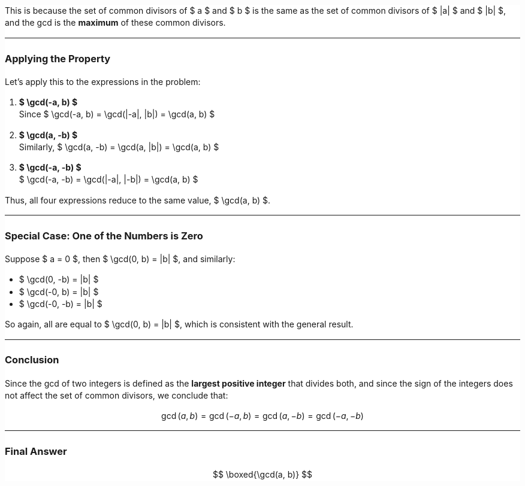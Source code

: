 This is because the set of common divisors of $ a $ and $ b $ is the same as the set of common divisors of $ |a| $ and $ |b| $, and the gcd is the **maximum** of these common divisors.

---

### **Applying the Property**

Let’s apply this to the expressions in the problem:

1. **$ \gcd(-a, b) $**  
   Since $ \gcd(-a, b) = \gcd(|-a|, |b|) = \gcd(a, b) $

2. **$ \gcd(a, -b) $**  
   Similarly, $ \gcd(a, -b) = \gcd(a, |b|) = \gcd(a, b) $

3. **$ \gcd(-a, -b) $**  
   $ \gcd(-a, -b) = \gcd(|-a|, |-b|) = \gcd(a, b) $

Thus, all four expressions reduce to the same value, $ \gcd(a, b) $.

---

### **Special Case: One of the Numbers is Zero**

Suppose $ a = 0 $, then $ \gcd(0, b) = |b| $, and similarly:

- $ \gcd(0, -b) = |b| $
- $ \gcd(-0, b) = |b| $
- $ \gcd(-0, -b) = |b| $

So again, all are equal to $ \gcd(0, b) = |b| $, which is consistent with the general result.

---

### **Conclusion**

Since the gcd of two integers is defined as the **largest positive integer** that divides both, and since the sign of the integers does not affect the set of common divisors, we conclude that:

$$
\gcd(a, b) = \gcd(-a, b) = \gcd(a, -b) = \gcd(-a, -b)
$$

---

### **Final Answer**

$$
\boxed{\gcd(a, b)}
$$